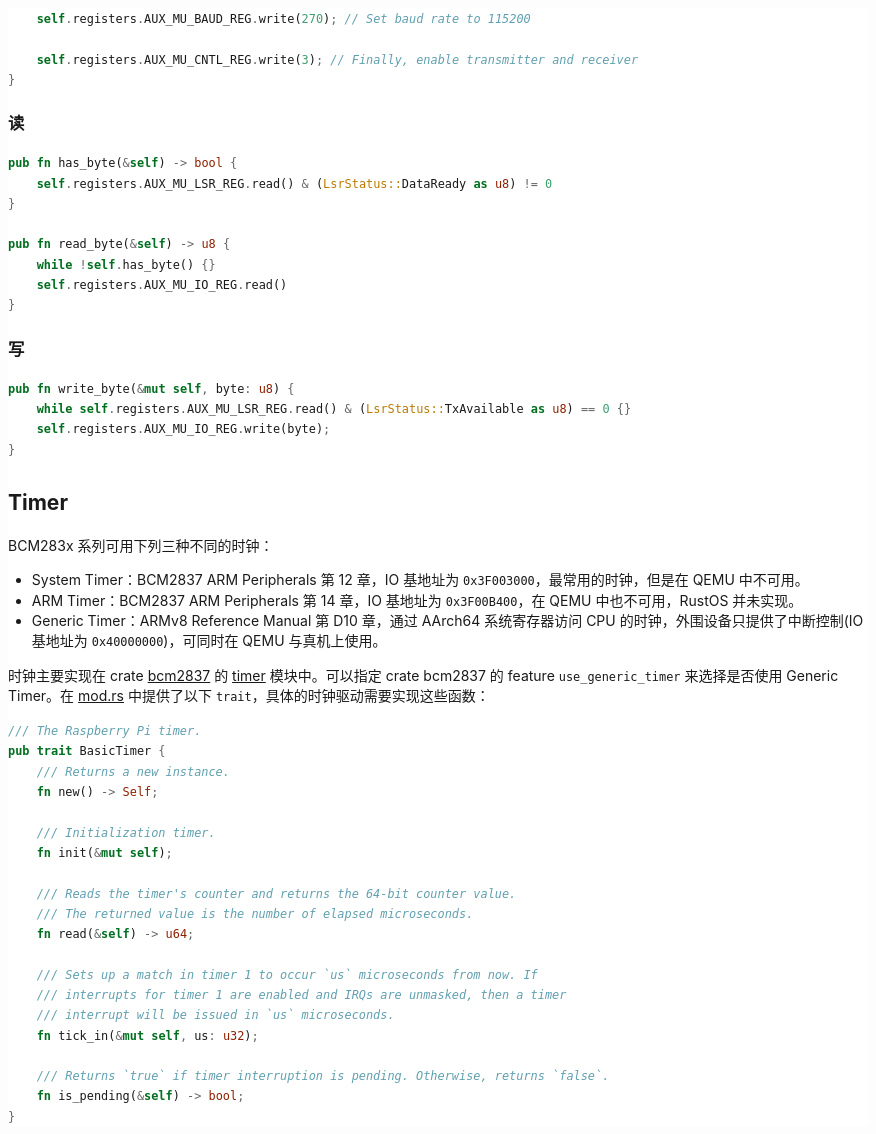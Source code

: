 ```rust
    self.registers.AUX_MU_BAUD_REG.write(270); // Set baud rate to 115200

    self.registers.AUX_MU_CNTL_REG.write(3); // Finally, enable transmitter and receiver
}
```

### 读

```rust
pub fn has_byte(&self) -> bool {
    self.registers.AUX_MU_LSR_REG.read() & (LsrStatus::DataReady as u8) != 0
}

pub fn read_byte(&self) -> u8 {
    while !self.has_byte() {}
    self.registers.AUX_MU_IO_REG.read()
}
```

### 写

```rust
pub fn write_byte(&mut self, byte: u8) {
    while self.registers.AUX_MU_LSR_REG.read() & (LsrStatus::TxAvailable as u8) == 0 {}
    self.registers.AUX_MU_IO_REG.write(byte);
}
```
## Timer

BCM283x 系列可用下列三种不同的时钟：

* System Timer：BCM2837 ARM Peripherals 第 12 章，IO 基地址为 `0x3F003000`，最常用的时钟，但是在 QEMU 中不可用。
* ARM Timer：BCM2837 ARM Peripherals 第 14 章，IO 基地址为 `0x3F00B400`，在 QEMU 中也不可用，RustOS 并未实现。
* Generic Timer：ARMv8 Reference Manual 第 D10 章，通过 AArch64 系统寄存器访问 CPU 的时钟，外围设备只提供了中断控制(IO 基地址为 `0x40000000`)，可同时在 QEMU 与真机上使用。

时钟主要实现在 crate [bcm2837](../../../crate/bcm2837/) 的 [timer](../../../crate/bcm2837/src/timer) 模块中。可以指定 crate bcm2837 的 feature `use_generic_timer` 来选择是否使用 Generic Timer。在 [mod.rs](../../../crate/bcm2837/src/timer/mod.rs#L12) 中提供了以下 `trait`，具体的时钟驱动需要实现这些函数：

```rust
/// The Raspberry Pi timer.
pub trait BasicTimer {
    /// Returns a new instance.
    fn new() -> Self;

    /// Initialization timer.
    fn init(&mut self);

    /// Reads the timer's counter and returns the 64-bit counter value.
    /// The returned value is the number of elapsed microseconds.
    fn read(&self) -> u64;

    /// Sets up a match in timer 1 to occur `us` microseconds from now. If
    /// interrupts for timer 1 are enabled and IRQs are unmasked, then a timer
    /// interrupt will be issued in `us` microseconds.
    fn tick_in(&mut self, us: u32);

    /// Returns `true` if timer interruption is pending. Otherwise, returns `false`.
    fn is_pending(&self) -> bool;
}
```
